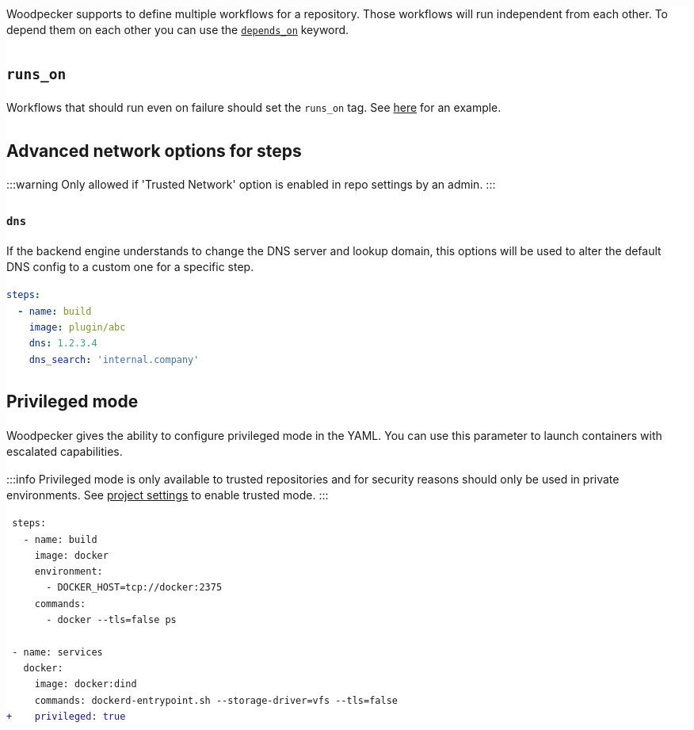 Woodpecker supports to define multiple workflows for a repository. Those workflows will run independent from each other. To depend them on each other you can use the [`depends_on`](./25-workflows.md#flow-control) keyword.

## `runs_on`

Workflows that should run even on failure should set the `runs_on` tag. See [here](./25-workflows.md#flow-control) for an example.

## Advanced network options for steps

:::warning
Only allowed if 'Trusted Network' option is enabled in repo settings by an admin.
:::

### `dns`

If the backend engine understands to change the DNS server and lookup domain,
this options will be used to alter the default DNS config to a custom one for a specific step.

```yaml
steps:
  - name: build
    image: plugin/abc
    dns: 1.2.3.4
    dns_search: 'internal.company'
```

## Privileged mode

Woodpecker gives the ability to configure privileged mode in the YAML. You can use this parameter to launch containers with escalated capabilities.

:::info
Privileged mode is only available to trusted repositories and for security reasons should only be used in private environments. See [project settings](./75-project-settings.md#trusted) to enable trusted mode.
:::

```diff
 steps:
   - name: build
     image: docker
     environment:
       - DOCKER_HOST=tcp://docker:2375
     commands:
       - docker --tls=false ps

 - name: services
   docker:
     image: docker:dind
     commands: dockerd-entrypoint.sh --storage-driver=vfs --tls=false
+    privileged: true
```

